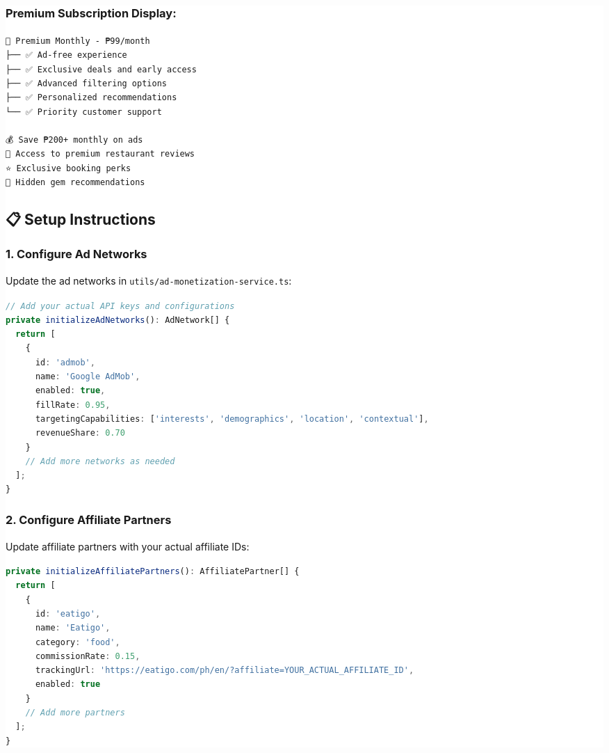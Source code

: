 ### **Premium Subscription Display:**
```
💎 Premium Monthly - ₱99/month
├── ✅ Ad-free experience
├── ✅ Exclusive deals and early access
├── ✅ Advanced filtering options
├── ✅ Personalized recommendations
└── ✅ Priority customer support

💰 Save ₱200+ monthly on ads
🎯 Access to premium restaurant reviews
⭐ Exclusive booking perks
💎 Hidden gem recommendations
```

## 📋 **Setup Instructions**

### **1. Configure Ad Networks**

Update the ad networks in `utils/ad-monetization-service.ts`:

```typescript
// Add your actual API keys and configurations
private initializeAdNetworks(): AdNetwork[] {
  return [
    {
      id: 'admob',
      name: 'Google AdMob',
      enabled: true,
      fillRate: 0.95,
      targetingCapabilities: ['interests', 'demographics', 'location', 'contextual'],
      revenueShare: 0.70
    }
    // Add more networks as needed
  ];
}
```

### **2. Configure Affiliate Partners**

Update affiliate partners with your actual affiliate IDs:

```typescript
private initializeAffiliatePartners(): AffiliatePartner[] {
  return [
    {
      id: 'eatigo',
      name: 'Eatigo',
      category: 'food',
      commissionRate: 0.15,
      trackingUrl: 'https://eatigo.com/ph/en/?affiliate=YOUR_ACTUAL_AFFILIATE_ID',
      enabled: true
    }
    // Add more partners
  ];
}
```
